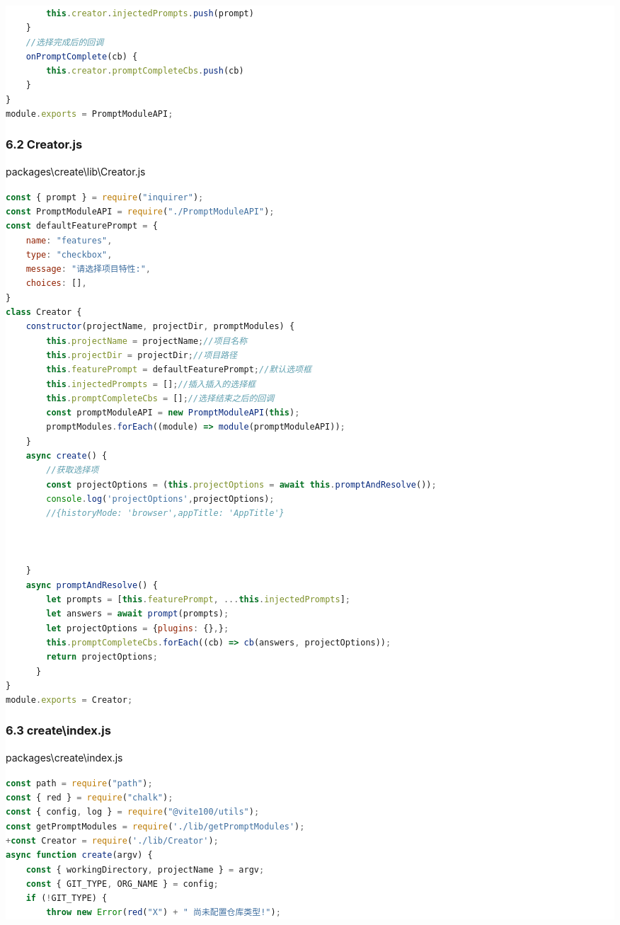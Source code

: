 ```js
        this.creator.injectedPrompts.push(prompt)
    }
    //选择完成后的回调
    onPromptComplete(cb) {
        this.creator.promptCompleteCbs.push(cb)
    }
}
module.exports = PromptModuleAPI;
```
### 6.2 Creator.js
packages\create\lib\Creator.js
```js
const { prompt } = require("inquirer");
const PromptModuleAPI = require("./PromptModuleAPI");
const defaultFeaturePrompt = {
    name: "features",
    type: "checkbox",
    message: "请选择项目特性:",
    choices: [],
}
class Creator {
    constructor(projectName, projectDir, promptModules) {
        this.projectName = projectName;//项目名称
        this.projectDir = projectDir;//项目路径
        this.featurePrompt = defaultFeaturePrompt;//默认选项框
        this.injectedPrompts = [];//插入插入的选择框
        this.promptCompleteCbs = [];//选择结束之后的回调
        const promptModuleAPI = new PromptModuleAPI(this);
        promptModules.forEach((module) => module(promptModuleAPI));
    }
    async create() {
        //获取选择项
        const projectOptions = (this.projectOptions = await this.promptAndResolve());
        console.log('projectOptions',projectOptions);
        //{historyMode: 'browser',appTitle: 'AppTitle'}



    }
    async promptAndResolve() {
        let prompts = [this.featurePrompt, ...this.injectedPrompts];
        let answers = await prompt(prompts);
        let projectOptions = {plugins: {},};
        this.promptCompleteCbs.forEach((cb) => cb(answers, projectOptions));
        return projectOptions;
      }
}
module.exports = Creator;
```
### 6.3 create\index.js
packages\create\index.js
```js
const path = require("path");
const { red } = require("chalk");
const { config, log } = require("@vite100/utils");
const getPromptModules = require('./lib/getPromptModules');
+const Creator = require('./lib/Creator');
async function create(argv) {
    const { workingDirectory, projectName } = argv;
    const { GIT_TYPE, ORG_NAME } = config;
    if (!GIT_TYPE) {
        throw new Error(red("X") + " 尚未配置仓库类型!");
```
